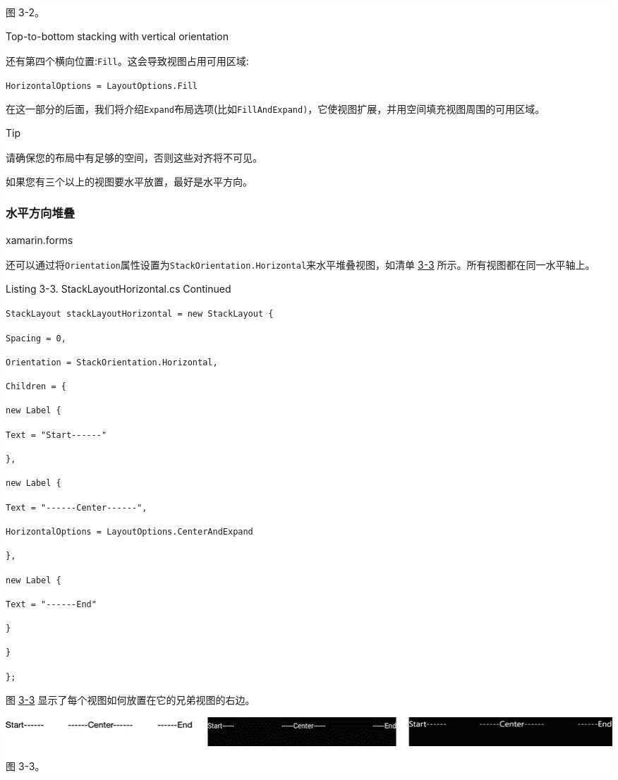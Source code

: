 图 3-2。

Top-to-bottom stacking with vertical orientation

还有第四个横向位置:`Fill`。这会导致视图占用可用区域:

`HorizontalOptions = LayoutOptions.Fill`

在这一部分的后面，我们将介绍`Expand`布局选项(比如`FillAndExpand)`，它使视图扩展，并用空间填充视图周围的可用区域。

Tip

请确保您的布局中有足够的空间，否则这些对齐将不可见。

如果您有三个以上的视图要水平放置，最好是水平方向。

### 水平方向堆叠

xamarin.forms

还可以通过将`Orientation`属性设置为`StackOrientation.Horizontal`来水平堆叠视图，如清单 [3-3](#FPar7) 所示。所有视图都在同一水平轴上。

Listing 3-3\. StackLayoutHorizontal.cs Continued

`StackLayout stackLayoutHorizontal = new StackLayout {`

`Spacing = 0,`

`Orientation = StackOrientation.Horizontal,`

`Children = {`

`new Label {`

`Text = "Start------"`

`},`

`new Label {`

`Text = "------Center------",`

`HorizontalOptions = LayoutOptions.CenterAndExpand`

`},`

`new Label {`

`Text = "------End"`

`}`

`}`

`};`

图 [3-3](#Fig3) 显示了每个视图如何放置在它的兄弟视图的右边。

![A978-1-4842-0214-2_3_Fig3_HTML.jpg](img/A978-1-4842-0214-2_3_Fig3_HTML.jpg)

图 3-3。
